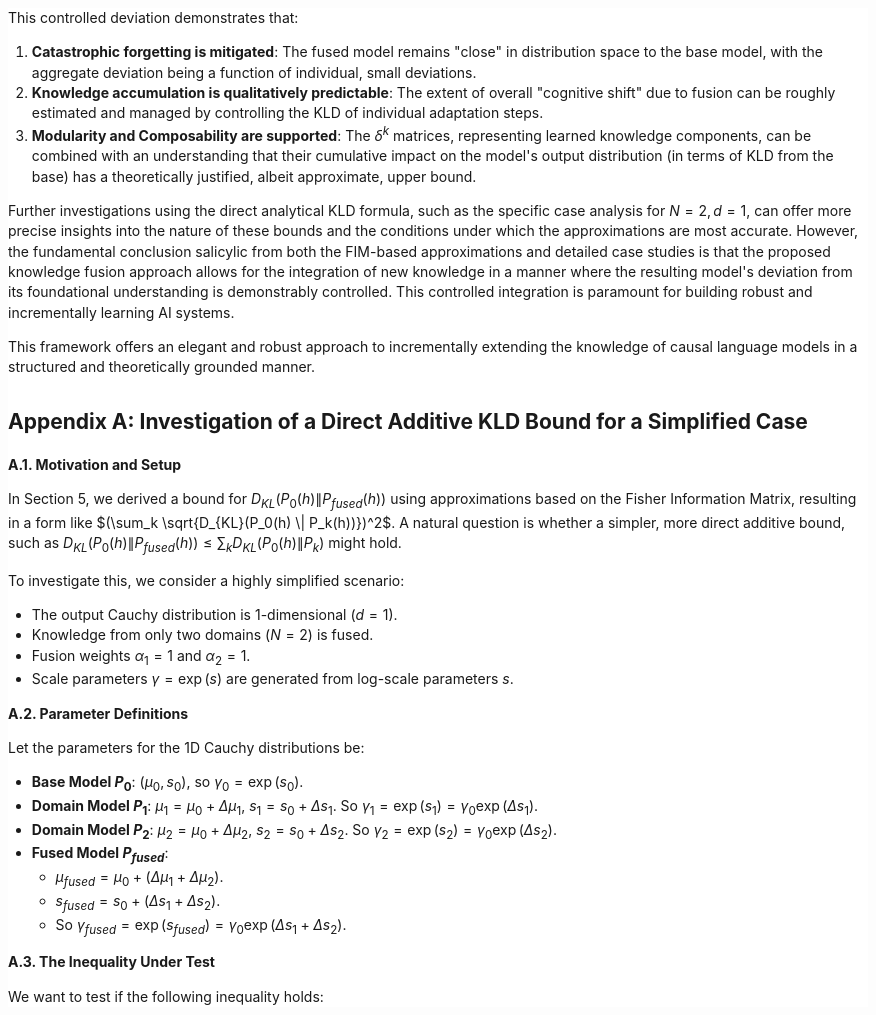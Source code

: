 This controlled deviation demonstrates that:
1.  **Catastrophic forgetting is mitigated**: The fused model remains "close" in distribution space to the base model, with the aggregate deviation being a function of individual, small deviations.
2.  **Knowledge accumulation is qualitatively predictable**: The extent of overall "cognitive shift" due to fusion can be roughly estimated and managed by controlling the KLD of individual adaptation steps.
3.  **Modularity and Composability are supported**: The $\delta^k$ matrices, representing learned knowledge components, can be combined with an understanding that their cumulative impact on the model's output distribution (in terms of KLD from the base) has a theoretically justified, albeit approximate, upper bound.

Further investigations using the direct analytical KLD formula, such as the specific case analysis for $N=2, d=1$, can offer more precise insights into the nature of these bounds and the conditions under which the approximations are most accurate. However, the fundamental conclusion salicylic from both the FIM-based approximations and detailed case studies is that the proposed knowledge fusion approach allows for the integration of new knowledge in a manner where the resulting model's deviation from its foundational understanding is demonstrably controlled. This controlled integration is paramount for building robust and incrementally learning AI systems.

This framework offers an elegant and robust approach to incrementally extending the knowledge of causal language models in a structured and theoretically grounded manner. 

## Appendix A: Investigation of a Direct Additive KLD Bound for a Simplified Case

**A.1. Motivation and Setup**

In Section 5, we derived a bound for $D_{KL}(P_0(h) \| P_{fused}(h))$ using approximations based on the Fisher Information Matrix, resulting in a form like $(\sum_k \sqrt{D_{KL}(P_0(h) \| P_k(h))})^2$. A natural question is whether a simpler, more direct additive bound, such as $D_{KL}(P_0(h) \| P_{fused}(h)) \le \sum_k D_{KL}(P_0(h) \| P_k)$ might hold.

To investigate this, we consider a highly simplified scenario:
*   The output Cauchy distribution is 1-dimensional ($d=1$).
*   Knowledge from only two domains ($N=2$) is fused.
*   Fusion weights $\alpha_1 = 1$ and $\alpha_2 = 1$.
*   Scale parameters $\gamma = \exp(s)$ are generated from log-scale parameters $s$.

**A.2. Parameter Definitions**

Let the parameters for the 1D Cauchy distributions be:
*   **Base Model $P_0$**: $(\mu_0, s_0)$, so $\gamma_0 = \exp(s_0)$.
*   **Domain Model $P_1$**: $\mu_1 = \mu_0 + \Delta\mu_1$, $s_1 = s_0 + \Delta s_1$. So $\gamma_1 = \exp(s_1) = \gamma_0 \exp(\Delta s_1)$.
*   **Domain Model $P_2$**: $\mu_2 = \mu_0 + \Delta\mu_2$, $s_2 = s_0 + \Delta s_2$. So $\gamma_2 = \exp(s_2) = \gamma_0 \exp(\Delta s_2)$.
*   **Fused Model $P_{fused}$**: 
    *   $\mu_{fused} = \mu_0 + (\Delta\mu_1 + \Delta\mu_2)$.
    *   $s_{fused} = s_0 + (\Delta s_1 + \Delta s_2)$.
    *   So $\gamma_{fused} = \exp(s_{fused}) = \gamma_0 \exp(\Delta s_1 + \Delta s_2)$.

**A.3. The Inequality Under Test**

We want to test if the following inequality holds:
